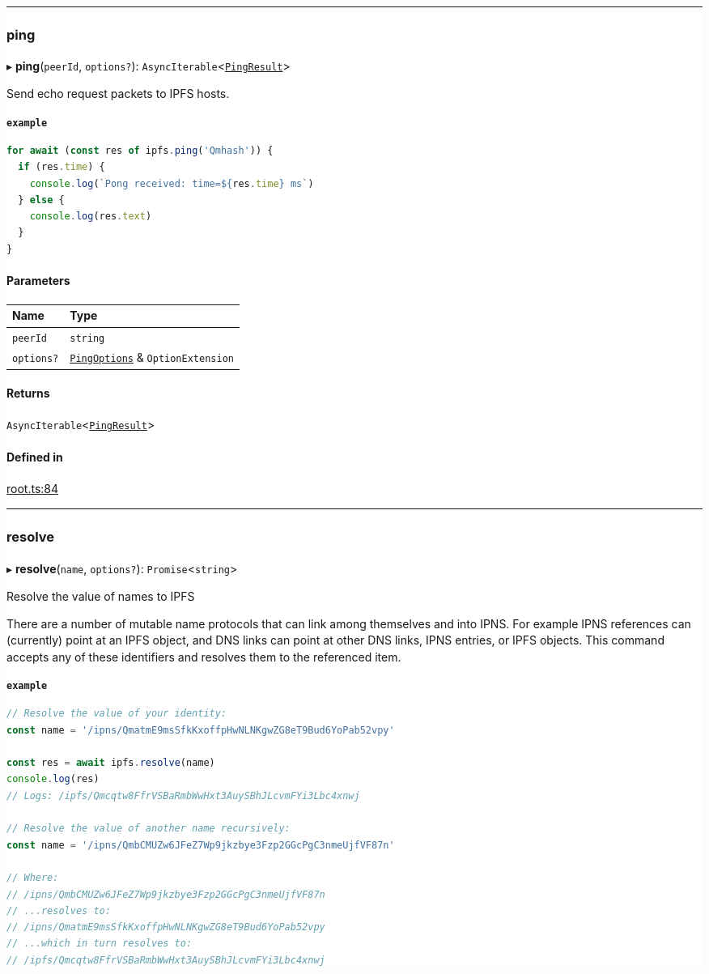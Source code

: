 ___

### ping

▸ **ping**(`peerId`, `options?`): `AsyncIterable`<[`PingResult`](root.PingResult.md)\>

Send echo request packets to IPFS hosts.

**`example`**
```js
for await (const res of ipfs.ping('Qmhash')) {
  if (res.time) {
    console.log(`Pong received: time=${res.time} ms`)
  } else {
    console.log(res.text)
  }
}
```

#### Parameters

| Name | Type |
| :------ | :------ |
| `peerId` | `string` |
| `options?` | [`PingOptions`](root.PingOptions.md) & `OptionExtension` |

#### Returns

`AsyncIterable`<[`PingResult`](root.PingResult.md)\>

#### Defined in

[root.ts:84](https://github.com/ipfs/js-ipfs/blob/1655368d/packages/ipfs-core-types/src/root.ts#L84)

___

### resolve

▸ **resolve**(`name`, `options?`): `Promise`<`string`\>

Resolve the value of names to IPFS

There are a number of mutable name protocols that can link among themselves
and into IPNS. For example IPNS references can (currently) point at an IPFS
object, and DNS links can point at other DNS links, IPNS entries, or IPFS
objects. This command accepts any of these identifiers and resolves them
to the referenced item.

**`example`**
```js
// Resolve the value of your identity:
const name = '/ipns/QmatmE9msSfkKxoffpHwNLNKgwZG8eT9Bud6YoPab52vpy'

const res = await ipfs.resolve(name)
console.log(res)
// Logs: /ipfs/Qmcqtw8FfrVSBaRmbWwHxt3AuySBhJLcvmFYi3Lbc4xnwj

// Resolve the value of another name recursively:
const name = '/ipns/QmbCMUZw6JFeZ7Wp9jkzbye3Fzp2GGcPgC3nmeUjfVF87n'

// Where:
// /ipns/QmbCMUZw6JFeZ7Wp9jkzbye3Fzp2GGcPgC3nmeUjfVF87n
// ...resolves to:
// /ipns/QmatmE9msSfkKxoffpHwNLNKgwZG8eT9Bud6YoPab52vpy
// ...which in turn resolves to:
// /ipfs/Qmcqtw8FfrVSBaRmbWwHxt3AuySBhJLcvmFYi3Lbc4xnwj
```